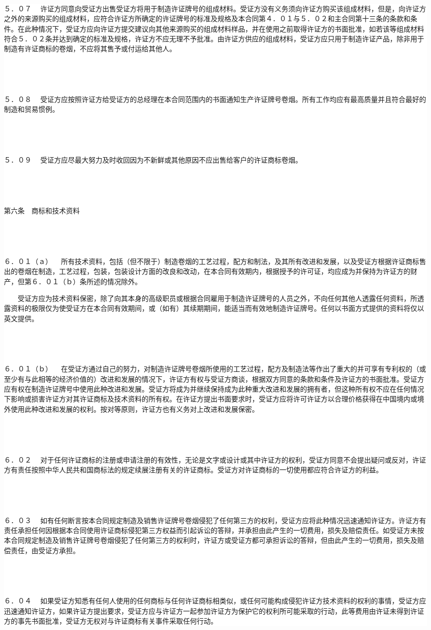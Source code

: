 
５．０７　
许证方同意向受证方出售受证方将用于制造许证牌号的组成材料。受证方没有义务须向许证方购买该组成材料，但是，向许证方之外的来源购买的组成材料，应符合许证方所确定的许证牌号的标准及规格及本合同第４．０１与５．０２和主合同第十三条的条款和条件。在此种情况下，受证方应向许证方提交建议向其他来源购买的组成材料样品，并在使用之前取得许证方的书面批准，如若该等组成材料符合５．０２条并达到确定的标准及规格，许证方不应无理不予批准。由许证方供应的组成材料，受证方应只用于制造许证产品，除非用于制造有许证商标的卷烟，不应将其售予或付运给其他人。

　　

　　

５．０８　
受证方应按照许证方给受证方的总经理在本合同范围内的书面通知生产许证牌号卷烟。所有工作均应有最高质量并且符合最好的制造和贸易惯例。

　　

　　

５．０９　
受证方应尽最大努力及时收回因为不新鲜或其他原因不应出售给客户的许证商标卷烟。

　　

　　


 第六条　商标和技术资料



　　

　　

６．０１（ａ）
　所有技术资料，包括（但不限于）制造卷烟的工艺过程，配方和制法，及其所有改进和发展，以及受证方根据许证商标售出的卷烟在制造，工艺过程，包装，包装设计方面的改良和改动，在本合同有效期内，根据授予的许可证，均应成为并保持为许证方的财产，但第６．０１（ｂ）条所述的情况除外。

　　受证方应为技术资料保密，除了向其本身的高级职员或根据合同雇用于制造许证牌号的人员之外，不向任何其他人透露任何资料，所透露资料的极限仅为使受证方在本合同有效期间，或（如有）其续期期间，能适当而有效地制造许证牌号。任何以书面方式提供的资料将仅以英文提供。

　　

　　

６．０１（ｂ）
　在受证方通过自己的努力，对制造许证牌号卷烟所使用的工艺过程，配方及制造法等作出了重大的并可享有专利权的（或至少有与此相等的经济价值的）改进和发展的情况下，许证方有权与受证方商谈，根据双方同意的条款和条件及许证方的书面批准。受证方应有权在制造许证牌号中使用此种改进和发展。受证方将成为并继续保持成为此种重大改进和发展的拥有者，但这种所有权不应在任何情况下影响或损害许证方对其许证商标及技术资料的所有权。在许证方提出书面要求时，受证方应将许可许证方以合理价格获得在中国境内或境外使用此种改进和发展的权利。按对等原则，许证方也有义务对上改进和发展保密。

　　

　　

６．０２　
对于任何许证商标的注册或申请注册的有效性，无论是文字或设计或其中许证方的权利，受证方同意不会提出疑问或反对，许证方有责任按照中华人民共和国商标法的规定续展注册有关的许证商标。受证方对许证商标的一切使用都应符合许证方的利益。

　　

　　

６．０３　
如有任何断言按本合同规定制造及销售许证牌号卷烟侵犯了任何第三方的权利，受证方应将此种情况迅速通知许证方。许证方有责任承担任何因根据本合同使用许证商标侵犯第三方权益而引起诉讼的答辩，并承担由此产生的一切费用，损失及赔偿责任。如受证方未按本合同规定制造及销售许证牌号卷烟侵犯了任何第三方的权利时，许证方或受证方都可承担诉讼的答辩，但由此产生的一切费用，损失及赔偿责任，由受证方承担。

　　

　　

６．０４　
如果受证方知悉有任何人使用的任何商标与任何许证商标相类似，或任何可能构成侵犯许证方技术资料的权利的事情，受证方应迅速通知许证方，如果许证方提出要求，受证方应与许证方一起参加许证方为保护它的权利所可能采取的行动，此等费用由许证未得到许证方的事先书面批准，受证方无权对与许证商标有关事件采取任何行动。
